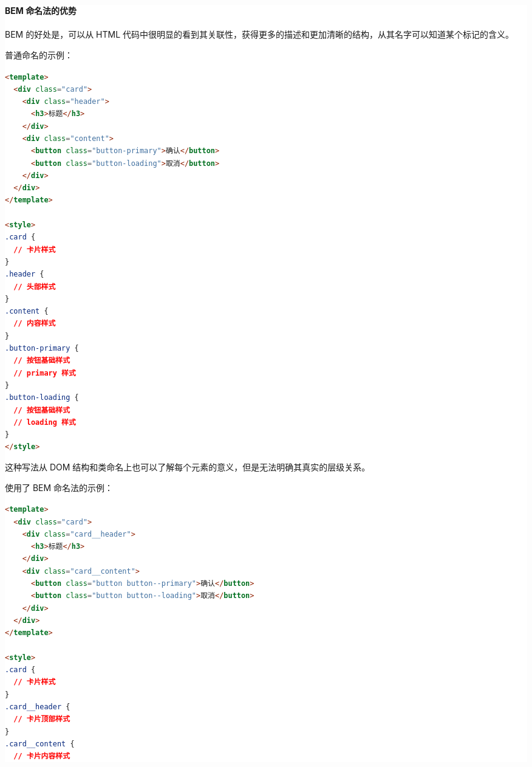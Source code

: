 #### BEM 命名法的优势

BEM 的好处是，可以从 HTML 代码中很明显的看到其关联性，获得更多的描述和更加清晰的结构，从其名字可以知道某个标记的含义。

普通命名的示例：

```html
<template>
  <div class="card">
    <div class="header">
      <h3>标题</h3>
    </div>
    <div class="content">
      <button class="button-primary">确认</button>
      <button class="button-loading">取消</button>
    </div>
  </div>
</template>

<style>
.card {
  // 卡片样式
}
.header {
  // 头部样式
}
.content {
  // 内容样式
}
.button-primary {
  // 按钮基础样式
  // primary 样式
}
.button-loading {
  // 按钮基础样式
  // loading 样式
}
</style>
```

这种写法从 DOM 结构和类命名上也可以了解每个元素的意义，但是无法明确其真实的层级关系。

使用了 BEM 命名法的示例：

```html
<template>
  <div class="card">
    <div class="card__header">
      <h3>标题</h3>
    </div>
    <div class="card__content">
      <button class="button button--primary">确认</button>
      <button class="button button--loading">取消</button>
    </div>
  </div>
</template>

<style>
.card {
  // 卡片样式
}
.card__header {
  // 卡片顶部样式
}
.card__content {
  // 卡片内容样式
```